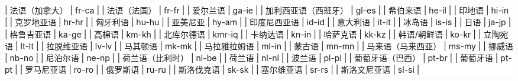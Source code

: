 | 法语（加拿大）       | fr-ca    |
| 法语（法国）         | fr-fr    |
| 爱尔兰语             | ga-ie    |
| 加利西亚语（西班牙） | gl-es    |
| 希伯来语             | he-il    |
| 印地语               | hi-in    |
| 克罗地亚语           | hr-hr    |
| 匈牙利语             | hu-hu    |
| 亚美尼亚             | hy-am    |
| 印度尼西亚语         | id-id    |
| 意大利语             | it-it    |
| 冰岛语               | is-is    |
| 日语                 | ja-jp    |
| 格鲁吉亚语           | ka-ge    |
| 高棉语               | km-kh    |
| 北库尔德语           | kmr-iq   |
| 卡纳达语             | kn-in    |
| 哈萨克语             | kk-kz    |
| 韩语/朝鲜语          | ko-kr    |
| 立陶宛语             | lt-lt    |
| 拉脱维亚语           | lv-lv    |
| 马其顿语             | mk-mk    |
| 马拉雅拉姆语         | ml-in    |
| 蒙古语               | mn-mn    |
| 马来语（马来西亚）   | ms-my    |
| 挪威语               | nb-no    |
| 尼泊尔语             | ne-np    |
| 荷兰语（比利时）     | nl-be    |
| 荷兰语               | nl-nl    |
| 波兰语               | pl-pl    |
| 葡萄牙语（巴西）     | pt-br    |
| 葡萄牙语             | pt-pt    |
| 罗马尼亚语           | ro-ro    |
| 俄罗斯语             | ru-ru    |
| 斯洛伐克语           | sk-sk    |
| 塞尔维亚语           | sr-rs    |
| 斯洛文尼亚语         | sl-si    |